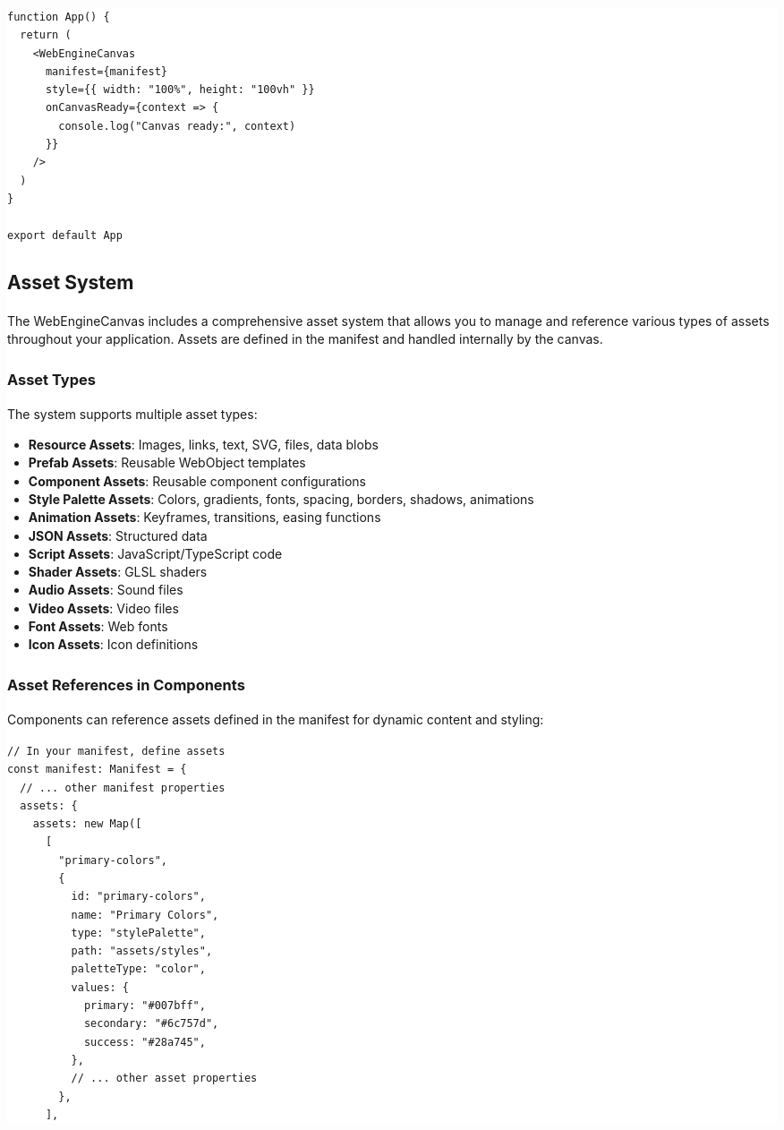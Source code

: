 ```tsx
function App() {
  return (
    <WebEngineCanvas
      manifest={manifest}
      style={{ width: "100%", height: "100vh" }}
      onCanvasReady={context => {
        console.log("Canvas ready:", context)
      }}
    />
  )
}

export default App
```

## Asset System

The WebEngineCanvas includes a comprehensive asset system that allows you to manage and reference various types of assets throughout your application. Assets are defined in the manifest and handled internally by the canvas.

### Asset Types

The system supports multiple asset types:

- **Resource Assets**: Images, links, text, SVG, files, data blobs
- **Prefab Assets**: Reusable WebObject templates
- **Component Assets**: Reusable component configurations
- **Style Palette Assets**: Colors, gradients, fonts, spacing, borders, shadows, animations
- **Animation Assets**: Keyframes, transitions, easing functions
- **JSON Assets**: Structured data
- **Script Assets**: JavaScript/TypeScript code
- **Shader Assets**: GLSL shaders
- **Audio Assets**: Sound files
- **Video Assets**: Video files
- **Font Assets**: Web fonts
- **Icon Assets**: Icon definitions

### Asset References in Components

Components can reference assets defined in the manifest for dynamic content and styling:

```tsx
// In your manifest, define assets
const manifest: Manifest = {
  // ... other manifest properties
  assets: {
    assets: new Map([
      [
        "primary-colors",
        {
          id: "primary-colors",
          name: "Primary Colors",
          type: "stylePalette",
          path: "assets/styles",
          paletteType: "color",
          values: {
            primary: "#007bff",
            secondary: "#6c757d",
            success: "#28a745",
          },
          // ... other asset properties
        },
      ],
```